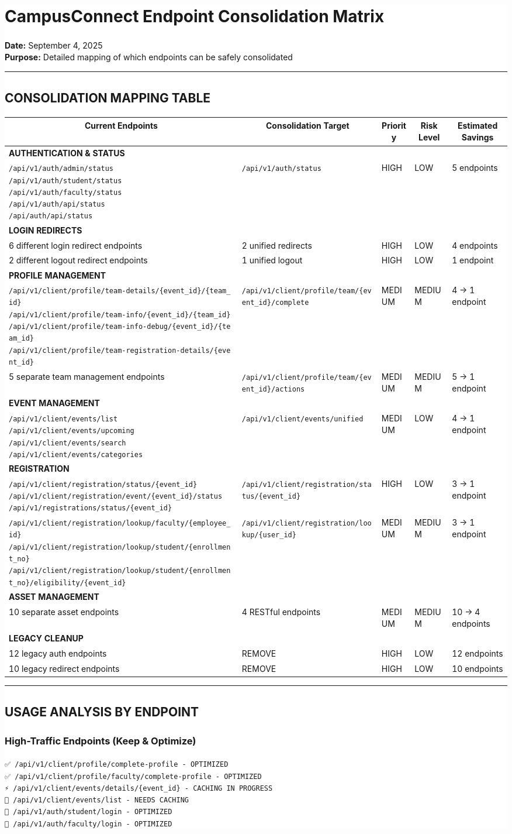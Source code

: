 # CampusConnect Endpoint Consolidation Matrix

**Date:** September 4, 2025  
**Purpose:** Detailed mapping of which endpoints can be safely consolidated

---

## CONSOLIDATION MAPPING TABLE

| Current Endpoints | Consolidation Target | Priority | Risk Level | Estimated Savings |
|-------------------|---------------------|----------|------------|------------------|
| **AUTHENTICATION & STATUS** | | | | |
| `/api/v1/auth/admin/status`<br>`/api/v1/auth/student/status`<br>`/api/v1/auth/faculty/status`<br>`/api/v1/auth/api/status`<br>`/api/auth/api/status` | `/api/v1/auth/status` | HIGH | LOW | 5 endpoints |
| **LOGIN REDIRECTS** | | | | |
| 6 different login redirect endpoints | 2 unified redirects | HIGH | LOW | 4 endpoints |
| 2 different logout redirect endpoints | 1 unified logout | HIGH | LOW | 1 endpoint |
| **PROFILE MANAGEMENT** | | | | |
| `/api/v1/client/profile/team-details/{event_id}/{team_id}`<br>`/api/v1/client/profile/team-info/{event_id}/{team_id}`<br>`/api/v1/client/profile/team-info-debug/{event_id}/{team_id}`<br>`/api/v1/client/profile/team-registration-details/{event_id}` | `/api/v1/client/profile/team/{event_id}/complete` | MEDIUM | MEDIUM | 4 → 1 endpoint |
| 5 separate team management endpoints | `/api/v1/client/profile/team/{event_id}/actions` | MEDIUM | MEDIUM | 5 → 1 endpoint |
| **EVENT MANAGEMENT** | | | | |
| `/api/v1/client/events/list`<br>`/api/v1/client/events/upcoming`<br>`/api/v1/client/events/search`<br>`/api/v1/client/events/categories` | `/api/v1/client/events/unified` | MEDIUM | LOW | 4 → 1 endpoint |
| **REGISTRATION** | | | | |
| `/api/v1/client/registration/status/{event_id}`<br>`/api/v1/client/registration/event/{event_id}/status`<br>`/api/v1/registrations/status/{event_id}` | `/api/v1/client/registration/status/{event_id}` | HIGH | LOW | 3 → 1 endpoint |
| `/api/v1/client/registration/lookup/faculty/{employee_id}`<br>`/api/v1/client/registration/lookup/student/{enrollment_no}`<br>`/api/v1/client/registration/lookup/student/{enrollment_no}/eligibility/{event_id}` | `/api/v1/client/registration/lookup/{user_id}` | MEDIUM | MEDIUM | 3 → 1 endpoint |
| **ASSET MANAGEMENT** | | | | |
| 10 separate asset endpoints | 4 RESTful endpoints | MEDIUM | MEDIUM | 10 → 4 endpoints |
| **LEGACY CLEANUP** | | | | |
| 12 legacy auth endpoints | REMOVE | HIGH | LOW | 12 endpoints |
| 10 legacy redirect endpoints | REMOVE | HIGH | LOW | 10 endpoints |

---

## USAGE ANALYSIS BY ENDPOINT

### High-Traffic Endpoints (Keep & Optimize)
```
✅ /api/v1/client/profile/complete-profile - OPTIMIZED
✅ /api/v1/client/profile/faculty/complete-profile - OPTIMIZED  
⚡ /api/v1/client/events/details/{event_id} - CACHING IN PROGRESS
🔄 /api/v1/client/events/list - NEEDS CACHING
🔄 /api/v1/auth/student/login - OPTIMIZED
🔄 /api/v1/auth/faculty/login - OPTIMIZED
```
